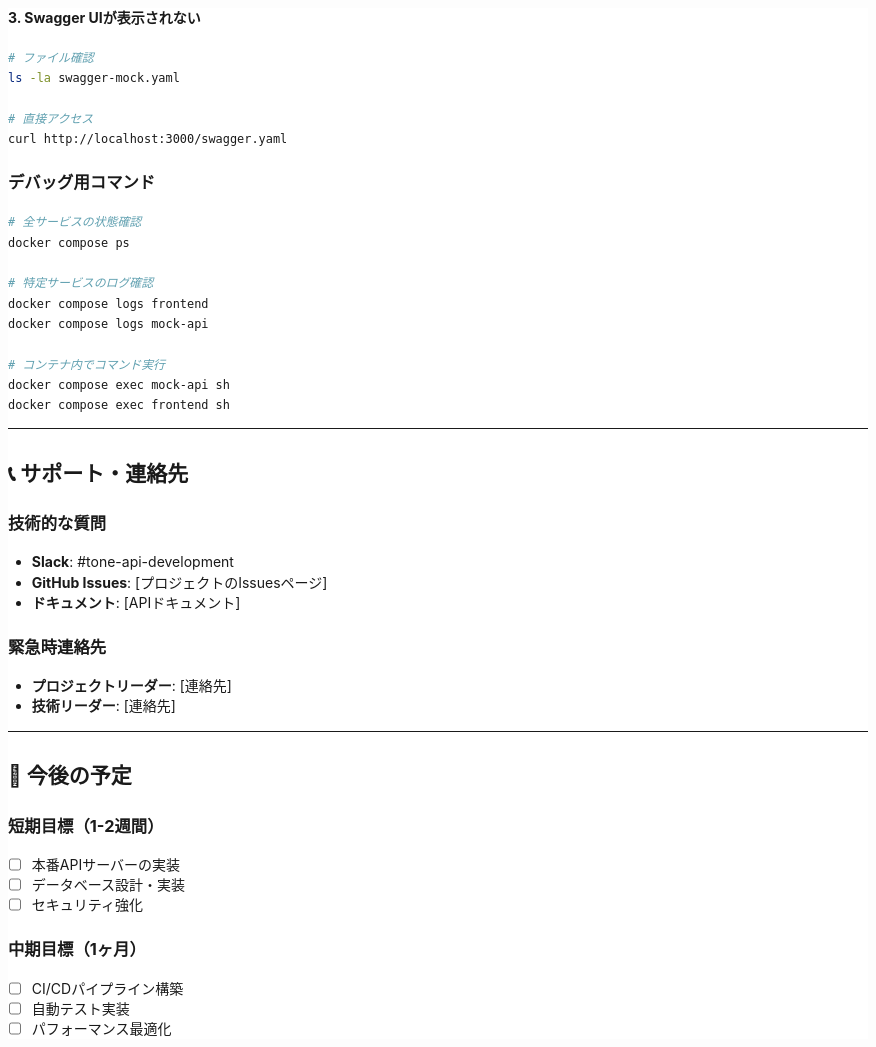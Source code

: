 #### 3. Swagger UIが表示されない
```bash
# ファイル確認
ls -la swagger-mock.yaml

# 直接アクセス
curl http://localhost:3000/swagger.yaml
```

### デバッグ用コマンド

```bash
# 全サービスの状態確認
docker compose ps

# 特定サービスのログ確認
docker compose logs frontend
docker compose logs mock-api

# コンテナ内でコマンド実行
docker compose exec mock-api sh
docker compose exec frontend sh
```

---

## 📞 サポート・連絡先

### 技術的な質問
- **Slack**: #tone-api-development
- **GitHub Issues**: [プロジェクトのIssuesページ]
- **ドキュメント**: [APIドキュメント]

### 緊急時連絡先
- **プロジェクトリーダー**: [連絡先]
- **技術リーダー**: [連絡先]

---

## 📅 今後の予定

### 短期目標（1-2週間）
- [ ] 本番APIサーバーの実装
- [ ] データベース設計・実装
- [ ] セキュリティ強化

### 中期目標（1ヶ月）
- [ ] CI/CDパイプライン構築
- [ ] 自動テスト実装
- [ ] パフォーマンス最適化
